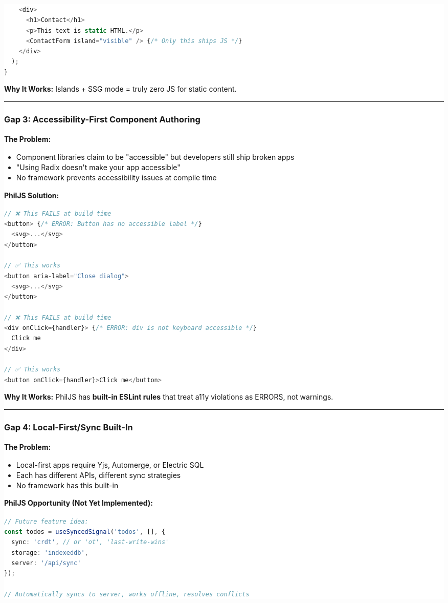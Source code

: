 ```typescript
    <div>
      <h1>Contact</h1>
      <p>This text is static HTML.</p>
      <ContactForm island="visible" /> {/* Only this ships JS */}
    </div>
  );
}
```

**Why It Works:** Islands + SSG mode = truly zero JS for static content.

---

### Gap 3: Accessibility-First Component Authoring

**The Problem:**
- Component libraries claim to be "accessible" but developers still ship broken apps
- "Using Radix doesn't make your app accessible"
- No framework prevents accessibility issues at compile time

**PhilJS Solution:**
```typescript
// ❌ This FAILS at build time
<button> {/* ERROR: Button has no accessible label */}
  <svg>...</svg>
</button>

// ✅ This works
<button aria-label="Close dialog">
  <svg>...</svg>
</button>

// ❌ This FAILS at build time
<div onClick={handler}> {/* ERROR: div is not keyboard accessible */}
  Click me
</div>

// ✅ This works
<button onClick={handler}>Click me</button>
```

**Why It Works:** PhilJS has **built-in ESLint rules** that treat a11y violations as ERRORS, not warnings.

---

### Gap 4: Local-First/Sync Built-In

**The Problem:**
- Local-first apps require Yjs, Automerge, or Electric SQL
- Each has different APIs, different sync strategies
- No framework has this built-in

**PhilJS Opportunity (Not Yet Implemented):**
```typescript
// Future feature idea:
const todos = useSyncedSignal('todos', [], {
  sync: 'crdt', // or 'ot', 'last-write-wins'
  storage: 'indexeddb',
  server: '/api/sync'
});

// Automatically syncs to server, works offline, resolves conflicts
```
